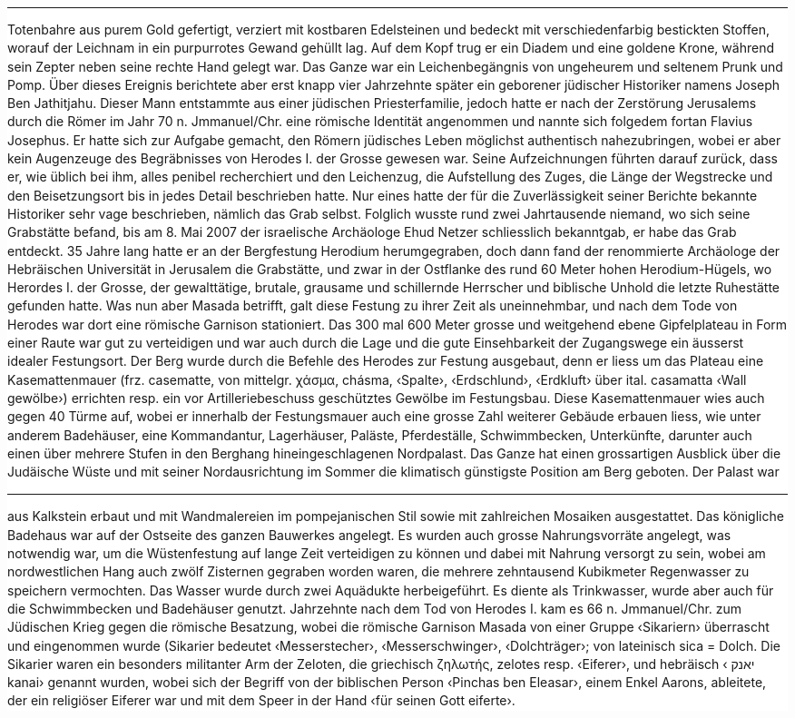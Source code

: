 
-----

Totenbahre aus purem Gold gefertigt, verziert mit kostbaren Edelsteinen und
bedeckt mit verschiedenfarbig bestickten Stoffen, worauf der Leichnam in ein
purpurrotes Gewand gehüllt lag. Auf dem Kopf trug er ein Diadem und eine
goldene Krone, während sein Zepter neben seine rechte Hand gelegt war. Das
Ganze war ein Leichenbegängnis von ungeheurem und seltenem Prunk und
Pomp. Über dieses Ereignis berichtete aber erst knapp vier Jahrzehnte später
ein geborener jüdischer Historiker namens Joseph Ben Jathitjahu. Dieser Mann
entstammte aus einer jüdischen Priesterfamilie, jedoch hatte er nach der Zerstörung Jerusalems durch die Römer im Jahr 70 n. Jmmanuel/Chr. eine römische Identität angenommen und nannte sich folgedem fortan Flavius Josephus.
Er hatte sich zur Aufgabe gemacht, den Römern jüdisches Leben möglichst
authentisch nahezubringen, wobei er aber kein Augenzeuge des Begräbnisses
von Herodes I. der Grosse gewesen war. Seine Aufzeichnungen führten darauf
zurück, dass er, wie üblich bei ihm, alles penibel recherchiert und den Leichenzug, die Aufstellung des Zuges, die Länge der Wegstrecke und den Beisetzungsort bis in jedes Detail beschrieben hatte. Nur eines hatte der für die Zuverlässigkeit seiner Berichte bekannte Historiker sehr vage beschrieben,
nämlich das Grab selbst. Folglich wusste rund zwei Jahrtausende niemand, wo
sich seine Grabstätte befand, bis am 8. Mai 2007 der israelische Archäologe
Ehud Netzer schliesslich bekanntgab, er habe das Grab entdeckt. 35 Jahre lang
hatte er an der Bergfestung Herodium herumgegraben, doch dann fand der
renommierte Archäologe der Hebräischen Universität in Jerusalem die Grabstätte, und zwar in der Ostflanke des rund 60 Meter hohen Herodium-Hügels,
wo Herordes I. der Grosse, der gewalttätige, brutale, grausame und schillernde
Herrscher und biblische Unhold die letzte Ruhestätte gefunden hatte.
Was nun aber Masada betrifft, galt diese Festung zu ihrer Zeit als uneinnehmbar,
und nach dem Tode von Herodes war dort eine römische Garnison stationiert.
Das 300 mal 600 Meter grosse und weitgehend ebene Gipfelplateau in Form
einer Raute war gut zu verteidigen und war auch durch die Lage und die gute
Einsehbarkeit der Zugangswege ein äusserst idealer Festungsort. Der Berg
wurde durch die Befehle des Herodes zur Festung ausgebaut, denn er liess um
das Plateau eine Kasemattenmauer (frz. casematte, von mittelgr. χάσμα, chásma,
‹Spalte›, ‹Erdschlund›, ‹Erdkluft› über ital. casamatta ‹Wall gewölbe›) errichten
resp. ein vor Artilleriebeschuss geschütztes Gewölbe im Festungsbau. Diese
Kasemattenmauer wies auch gegen 40 Türme auf, wobei er innerhalb der
Festungsmauer auch eine grosse Zahl weiterer Gebäude erbauen liess, wie
unter anderem Badehäuser, eine Kommandantur, Lagerhäuser, Paläste, Pferdeställe, Schwimmbecken, Unterkünfte, darunter auch einen über mehrere Stufen
in den Berghang hineingeschlagenen Nordpalast. Das Ganze hat einen grossartigen Ausblick über die Judäische Wüste und mit seiner Nordausrichtung im
Sommer die klimatisch günstigste Position am Berg geboten. Der Palast war


-----

aus Kalkstein erbaut und mit Wandmalereien im pompejanischen Stil sowie mit
zahlreichen Mosaiken ausgestattet. Das königliche Badehaus war auf der Ostseite des ganzen Bauwerkes angelegt. Es wurden auch grosse Nahrungsvorräte
angelegt, was notwendig war, um die Wüstenfestung auf lange Zeit verteidigen
zu können und dabei mit Nahrung versorgt zu sein, wobei am nordwestlichen
Hang auch zwölf Zisternen gegraben worden waren, die mehrere zehntausend
Kubikmeter Regenwasser zu speichern vermochten. Das Wasser wurde durch
zwei Aquädukte herbeigeführt. Es diente als Trinkwasser, wurde aber auch für
die Schwimmbecken und Badehäuser genutzt. Jahrzehnte nach dem Tod von
Herodes I. kam es 66 n. Jmmanuel/Chr. zum Jüdischen Krieg gegen die römische
Besatzung, wobei die römische Garnison Masada von einer Gruppe ‹Sikariern›
überrascht und eingenommen wurde (Sikarier bedeutet ‹Messerstecher›, ‹Messerschwinger›, ‹Dolchträger›; von lateinisch sica = Dolch. Die Sikarier waren
ein besonders militanter Arm der Zeloten, die griechisch ζηλωτής, zelotes resp.
‹Eiferer›, und hebräisch ‹ יאנק kanai› genannt wurden, wobei sich der Begriff von
der biblischen Person ‹Pinchas ben Eleasar›, einem Enkel Aarons, ableitete, der
ein religiöser Eiferer war und mit dem Speer in der Hand ‹für seinen Gott eiferte›.